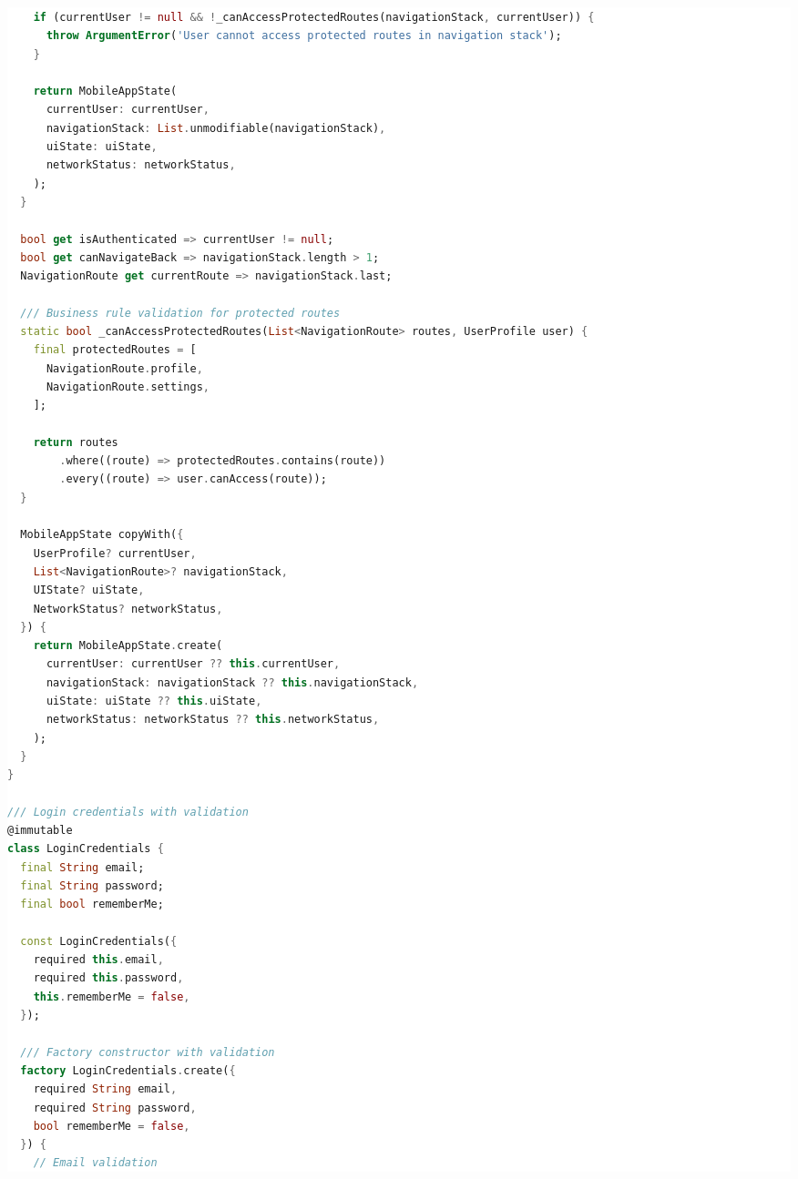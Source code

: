 ```dart
    if (currentUser != null && !_canAccessProtectedRoutes(navigationStack, currentUser)) {
      throw ArgumentError('User cannot access protected routes in navigation stack');
    }
    
    return MobileAppState(
      currentUser: currentUser,
      navigationStack: List.unmodifiable(navigationStack),
      uiState: uiState,
      networkStatus: networkStatus,
    );
  }
  
  bool get isAuthenticated => currentUser != null;
  bool get canNavigateBack => navigationStack.length > 1;
  NavigationRoute get currentRoute => navigationStack.last;
  
  /// Business rule validation for protected routes
  static bool _canAccessProtectedRoutes(List<NavigationRoute> routes, UserProfile user) {
    final protectedRoutes = [
      NavigationRoute.profile,
      NavigationRoute.settings,
    ];
    
    return routes
        .where((route) => protectedRoutes.contains(route))
        .every((route) => user.canAccess(route));
  }
  
  MobileAppState copyWith({
    UserProfile? currentUser,
    List<NavigationRoute>? navigationStack,
    UIState? uiState,
    NetworkStatus? networkStatus,
  }) {
    return MobileAppState.create(
      currentUser: currentUser ?? this.currentUser,
      navigationStack: navigationStack ?? this.navigationStack,
      uiState: uiState ?? this.uiState,
      networkStatus: networkStatus ?? this.networkStatus,
    );
  }
}

/// Login credentials with validation
@immutable
class LoginCredentials {
  final String email;
  final String password;
  final bool rememberMe;
  
  const LoginCredentials({
    required this.email,
    required this.password,
    this.rememberMe = false,
  });
  
  /// Factory constructor with validation
  factory LoginCredentials.create({
    required String email,
    required String password,
    bool rememberMe = false,
  }) {
    // Email validation
```